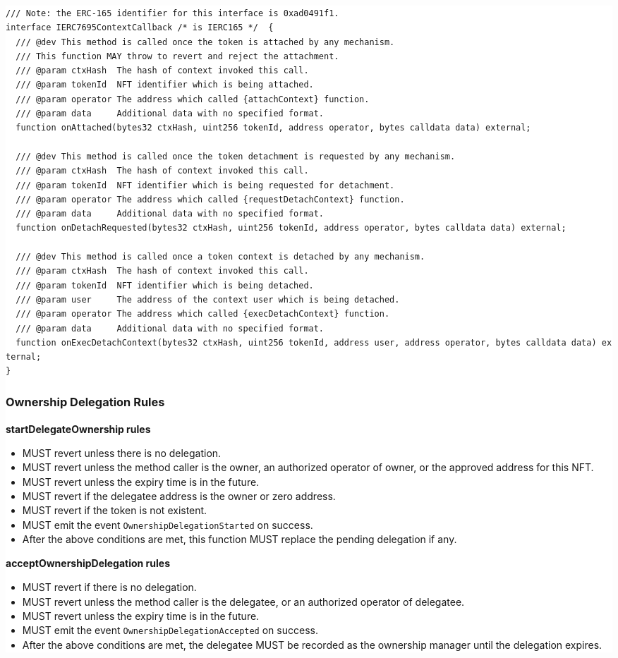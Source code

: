 ```solidity
/// Note: the ERC-165 identifier for this interface is 0xad0491f1.
interface IERC7695ContextCallback /* is IERC165 */  {
  /// @dev This method is called once the token is attached by any mechanism.
  /// This function MAY throw to revert and reject the attachment.
  /// @param ctxHash  The hash of context invoked this call.
  /// @param tokenId  NFT identifier which is being attached.
  /// @param operator The address which called {attachContext} function.
  /// @param data     Additional data with no specified format.
  function onAttached(bytes32 ctxHash, uint256 tokenId, address operator, bytes calldata data) external;

  /// @dev This method is called once the token detachment is requested by any mechanism.
  /// @param ctxHash  The hash of context invoked this call.
  /// @param tokenId  NFT identifier which is being requested for detachment.
  /// @param operator The address which called {requestDetachContext} function.
  /// @param data     Additional data with no specified format.
  function onDetachRequested(bytes32 ctxHash, uint256 tokenId, address operator, bytes calldata data) external;

  /// @dev This method is called once a token context is detached by any mechanism.
  /// @param ctxHash  The hash of context invoked this call.
  /// @param tokenId  NFT identifier which is being detached.
  /// @param user     The address of the context user which is being detached.
  /// @param operator The address which called {execDetachContext} function.
  /// @param data     Additional data with no specified format.
  function onExecDetachContext(bytes32 ctxHash, uint256 tokenId, address user, address operator, bytes calldata data) external;
}
```

### Ownership Delegation Rules

**startDelegateOwnership rules**

- MUST revert unless there is no delegation.
- MUST revert unless the method caller is the owner, an authorized operator of owner, or the approved address for this NFT.
- MUST revert unless the expiry time is in the future.
- MUST revert if the delegatee address is the owner or zero address.
- MUST revert if the token is not existent.
- MUST emit the event `OwnershipDelegationStarted` on success.
- After the above conditions are met, this function MUST replace the pending delegation if any.

**acceptOwnershipDelegation rules**

- MUST revert if there is no delegation.
- MUST revert unless the method caller is the delegatee, or an authorized operator of delegatee.
- MUST revert unless the expiry time is in the future.
- MUST emit the event `OwnershipDelegationAccepted` on success.
- After the above conditions are met, the delegatee MUST be recorded as the ownership manager until the delegation expires.
